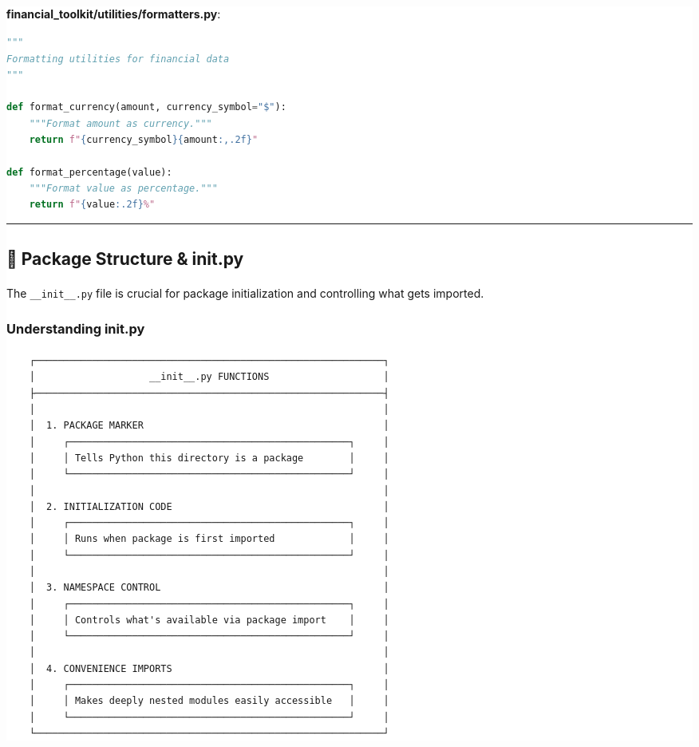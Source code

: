 ```python
```

**financial_toolkit/utilities/formatters.py**:

```python
"""
Formatting utilities for financial data
"""

def format_currency(amount, currency_symbol="$"):
    """Format amount as currency."""
    return f"{currency_symbol}{amount:,.2f}"

def format_percentage(value):
    """Format value as percentage."""
    return f"{value:.2f}%"
```

---

## 🔧 Package Structure & __init__.py

The `__init__.py` file is crucial for package initialization and controlling what gets imported.

### Understanding __init__.py

```
    ┌─────────────────────────────────────────────────────────────┐
    │                    __init__.py FUNCTIONS                    │
    ├─────────────────────────────────────────────────────────────┤
    │                                                             │
    │  1. PACKAGE MARKER                                          │
    │     ┌─────────────────────────────────────────────────┐     │
    │     │ Tells Python this directory is a package        │     │
    │     └─────────────────────────────────────────────────┘     │
    │                                                             │
    │  2. INITIALIZATION CODE                                     │
    │     ┌─────────────────────────────────────────────────┐     │
    │     │ Runs when package is first imported             │     │
    │     └─────────────────────────────────────────────────┘     │
    │                                                             │
    │  3. NAMESPACE CONTROL                                       │
    │     ┌─────────────────────────────────────────────────┐     │
    │     │ Controls what's available via package import    │     │
    │     └─────────────────────────────────────────────────┘     │
    │                                                             │
    │  4. CONVENIENCE IMPORTS                                     │
    │     ┌─────────────────────────────────────────────────┐     │
    │     │ Makes deeply nested modules easily accessible   │     │
    │     └─────────────────────────────────────────────────┘     │
    └─────────────────────────────────────────────────────────────┘
```
